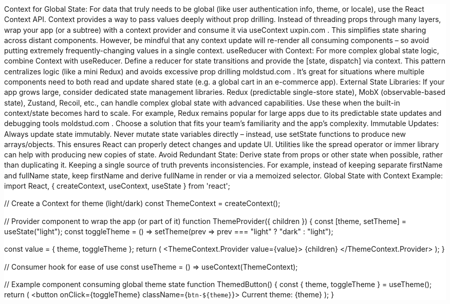 Context for Global State: For data that truly needs to be global (like user authentication info, theme, or locale), use the React Context API. Context provides a way to pass values deeply without prop drilling. Instead of threading props through many layers, wrap your app (or a subtree) with a context provider and consume it via useContext
uxpin.com
. This simplifies state sharing across distant components. However, be mindful that any context update will re-render all consuming components – so avoid putting extremely frequently-changing values in a single context.
useReducer with Context: For more complex global state logic, combine Context with useReducer. Define a reducer for state transitions and provide the [state, dispatch] via context. This pattern centralizes logic (like a mini Redux) and avoids excessive prop drilling
moldstud.com
. It’s great for situations where multiple components need to both read and update shared state (e.g. a global cart in an e-commerce app).
External State Libraries: If your app grows large, consider dedicated state management libraries. Redux (predictable single-store state), MobX (observable-based state), Zustand, Recoil, etc., can handle complex global state with advanced capabilities. Use these when the built-in context/state becomes hard to scale. For example, Redux remains popular for large apps due to its predictable state updates and debugging tools
moldstud.com
. Choose a solution that fits your team’s familiarity and the app’s complexity.
Immutable Updates: Always update state immutably. Never mutate state variables directly – instead, use setState functions to produce new arrays/objects. This ensures React can properly detect changes and update UI. Utilities like the spread operator or immer library can help with producing new copies of state.
Avoid Redundant State: Derive state from props or other state when possible, rather than duplicating it. Keeping a single source of truth prevents inconsistencies. For example, instead of keeping separate firstName and fullName state, keep firstName and derive fullName in render or via a memoized selector.
Global State with Context Example:
import React, { createContext, useContext, useState } from 'react';

// Create a Context for theme (light/dark)
const ThemeContext = createContext();

// Provider component to wrap the app (or part of it)
function ThemeProvider({ children }) {
  const [theme, setTheme] = useState("light");
  const toggleTheme = () => setTheme(prev => prev === "light" ? "dark" : "light");

  const value = { theme, toggleTheme };
  return (
    <ThemeContext.Provider value={value}>
      {children}
    </ThemeContext.Provider>
  );
}

// Consumer hook for ease of use
const useTheme = () => useContext(ThemeContext);

// Example component consuming global theme state
function ThemedButton() {
  const { theme, toggleTheme } = useTheme();
  return (
    <button onClick={toggleTheme} className={`btn-${theme}`}>
      Current theme: {theme}
    </button>
  );
}
